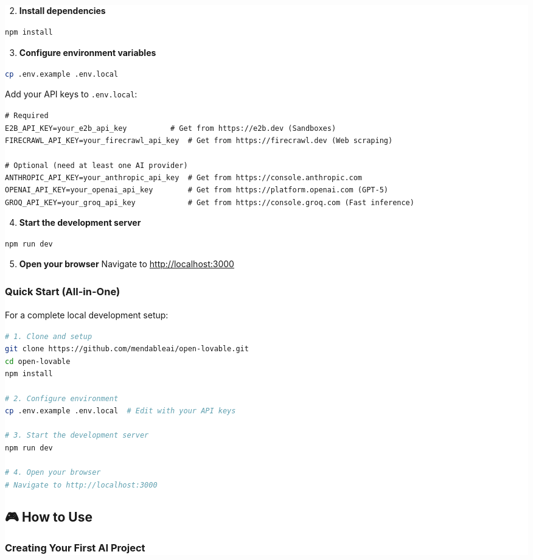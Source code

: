2. **Install dependencies**
```bash
npm install
```

3. **Configure environment variables**
```bash
cp .env.example .env.local
```

Add your API keys to `.env.local`:

```env
# Required
E2B_API_KEY=your_e2b_api_key          # Get from https://e2b.dev (Sandboxes)
FIRECRAWL_API_KEY=your_firecrawl_api_key  # Get from https://firecrawl.dev (Web scraping)

# Optional (need at least one AI provider)
ANTHROPIC_API_KEY=your_anthropic_api_key  # Get from https://console.anthropic.com
OPENAI_API_KEY=your_openai_api_key        # Get from https://platform.openai.com (GPT-5)
GROQ_API_KEY=your_groq_api_key            # Get from https://console.groq.com (Fast inference)
```

4. **Start the development server**
```bash
npm run dev
```

5. **Open your browser**
Navigate to [http://localhost:3000](http://localhost:3000)

### Quick Start (All-in-One)

For a complete local development setup:

```bash
# 1. Clone and setup
git clone https://github.com/mendableai/open-lovable.git
cd open-lovable
npm install

# 2. Configure environment
cp .env.example .env.local  # Edit with your API keys

# 3. Start the development server
npm run dev

# 4. Open your browser
# Navigate to http://localhost:3000
```

## 🎮 How to Use

### Creating Your First AI Project
